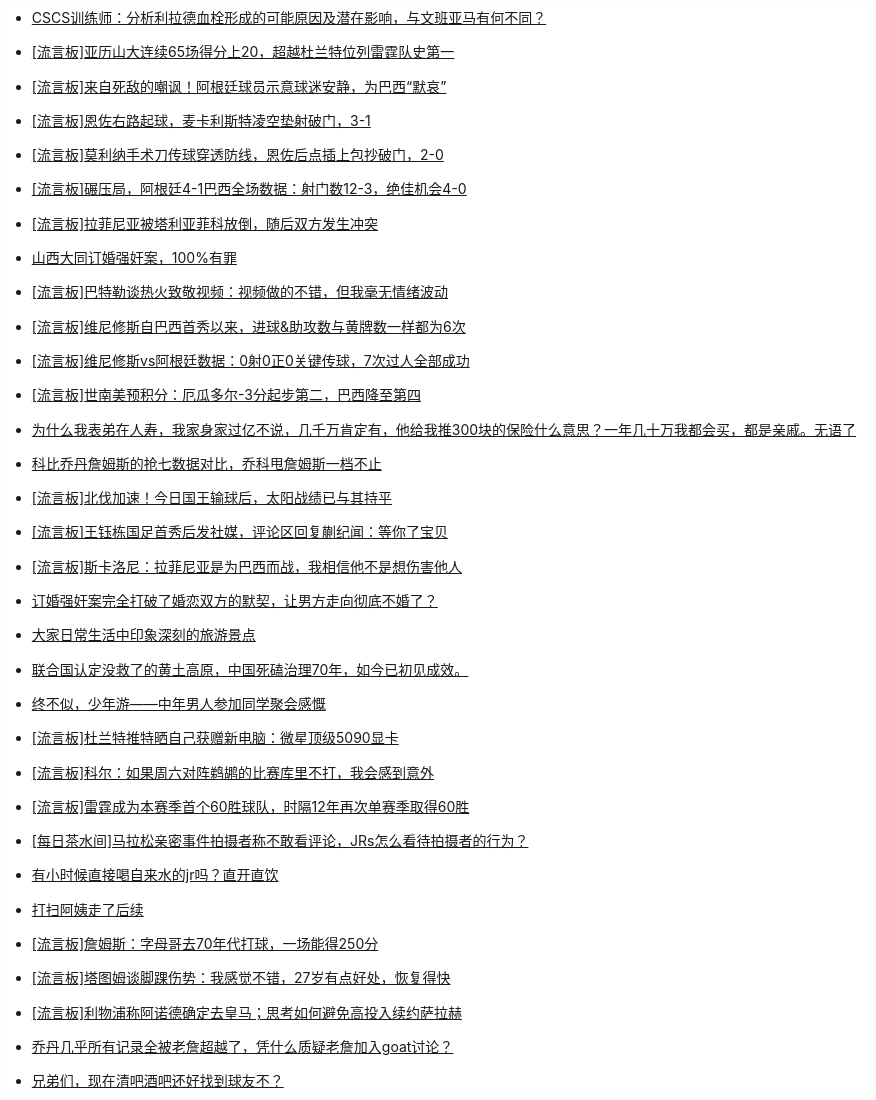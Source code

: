 + [CSCS训练师：分析利拉德血栓形成的可能原因及潜在影响，与文班亚马有何不同？](https://bbs.hupu.com/631369494.html)

+ [[流言板]亚历山大连续65场得分上20，超越杜兰特位列雷霆队史第一](https://bbs.hupu.com/631370672.html)

+ [[流言板]来自死敌的嘲讽！阿根廷球员示意球迷安静，为巴西“默哀”](https://bbs.hupu.com/631369271.html)

+ [[流言板]恩佐右路起球，麦卡利斯特凌空垫射破门，3-1](https://bbs.hupu.com/631366248.html)

+ [[流言板]莫利纳手术刀传球穿透防线，恩佐后点插上包抄破门，2-0](https://bbs.hupu.com/631365647.html)

+ [[流言板]碾压局，阿根廷4-1巴西全场数据：射门数12-3，绝佳机会4-0](https://bbs.hupu.com/631368535.html)

+ [[流言板]拉菲尼亚被塔利亚菲科放倒，随后双方发生冲突](https://bbs.hupu.com/631366311.html)

+ [山西大同订婚强奸案，100%有罪](https://bbs.hupu.com/631367769.html)

+ [[流言板]巴特勒谈热火致敬视频：视频做的不错，但我毫无情绪波动](https://bbs.hupu.com/631370618.html)

+ [[流言板]维尼修斯自巴西首秀以来，进球&amp;助攻数与黄牌数一样都为6次](https://bbs.hupu.com/631370295.html)

+ [[流言板]维尼修斯vs阿根廷数据：0射0正0关键传球，7次过人全部成功](https://bbs.hupu.com/631368953.html)

+ [[流言板]世南美预积分：厄瓜多尔-3分起步第二，巴西降至第四](https://bbs.hupu.com/631368893.html)

+ [为什么我表弟在人寿，我家身家过亿不说，几千万肯定有，他给我推300块的保险什么意思？一年几十万我都会买，都是亲戚。无语了](https://bbs.hupu.com/631370934.html)

+ [科比乔丹詹姆斯的抢七数据对比，乔科甩詹姆斯一档不止](https://bbs.hupu.com/631368072.html)

+ [[流言板]北伐加速！今日国王输球后，太阳战绩已与其持平](https://bbs.hupu.com/631371999.html)

+ [[流言板]王钰栋国足首秀后发社媒，评论区回复蒯纪闻：等你了宝贝](https://bbs.hupu.com/631369310.html)

+ [[流言板]斯卡洛尼：拉菲尼亚是为巴西而战，我相信他不是想伤害他人](https://bbs.hupu.com/631369990.html)

+ [订婚强奸案完全打破了婚恋双方的默契，让男方走向彻底不婚了？](https://bbs.hupu.com/631368736.html)

+ [大家日常生活中印象深刻的旅游景点](https://bbs.hupu.com/631369780.html)

+ [联合国认定没救了的黄土高原，中国死磕治理70年，如今已初见成效。](https://bbs.hupu.com/631369131.html)

+ [终不似，少年游——中年男人参加同学聚会感慨](https://bbs.hupu.com/631369863.html)

+ [[流言板]杜兰特推特晒自己获赠新电脑：微星顶级5090显卡](https://bbs.hupu.com/631371620.html)

+ [[流言板]科尔：如果周六对阵鹈鹕的比赛库里不打，我会感到意外](https://bbs.hupu.com/631369602.html)

+ [[流言板]雷霆成为本赛季首个60胜球队，时隔12年再次单赛季取得60胜](https://bbs.hupu.com/631371884.html)

+ [[每日茶水间]马拉松亲密事件拍摄者称不敢看评论，JRs怎么看待拍摄者的行为？](https://bbs.hupu.com/631371392.html)

+ [有小时候直接喝自来水的jr吗？直开直饮](https://bbs.hupu.com/631367251.html)

+ [打扫阿姨走了后续](https://bbs.hupu.com/631371144.html)

+ [[流言板]詹姆斯：字母哥去70年代打球，一场能得250分](https://bbs.hupu.com/631373724.html)

+ [[流言板]塔图姆谈脚踝伤势：我感觉不错，27岁有点好处，恢复得快](https://bbs.hupu.com/631372088.html)

+ [[流言板]利物浦称阿诺德确定去皇马；思考如何避免高投入续约萨拉赫](https://bbs.hupu.com/631371090.html)

+ [乔丹几乎所有记录全被老詹超越了，凭什么质疑老詹加入goat讨论？](https://bbs.hupu.com/631374370.html)

+ [兄弟们，现在清吧酒吧还好找到球友不？](https://bbs.hupu.com/631369506.html)
